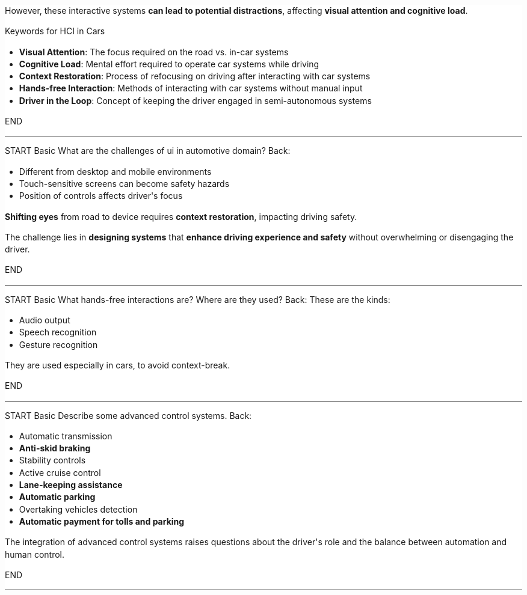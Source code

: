 However, these interactive systems **can lead to potential distractions**, affecting **visual attention and cognitive load**.

Keywords for HCI in Cars
* **Visual Attention**: The focus required on the road vs. in-car systems
* **Cognitive Load**: Mental effort required to operate car systems while driving
* **Context Restoration**: Process of refocusing on driving after interacting with car systems
* **Hands-free Interaction**: Methods of interacting with car systems without manual input
* **Driver in the Loop**: Concept of keeping the driver engaged in semi-autonomous systems

END

---

START
Basic
What are the challenges of ui in automotive domain? 
Back: 
* Different from desktop and mobile environments
* Touch-sensitive screens can become safety hazards
* Position of controls affects driver's focus

**Shifting eyes** from road to device requires **context restoration**, impacting driving safety.

The challenge lies in **designing systems** that **enhance driving experience and safety** without overwhelming or disengaging the driver.

END

---

START
Basic
What hands-free interactions are? Where are they used?
Back: 
These are the kinds:
* Audio output
* Speech recognition
* Gesture recognition

They are used especially in cars, to avoid context-break.

END

---

START
Basic
Describe some advanced control systems.
Back: 
* Automatic transmission
* **Anti-skid braking**
* Stability controls
* Active cruise control
* **Lane-keeping assistance**
* **Automatic parking**
* Overtaking vehicles detection
* **Automatic payment for tolls and parking**

The integration of advanced control systems raises questions about the driver's role and the balance between automation and human control.

END

---
